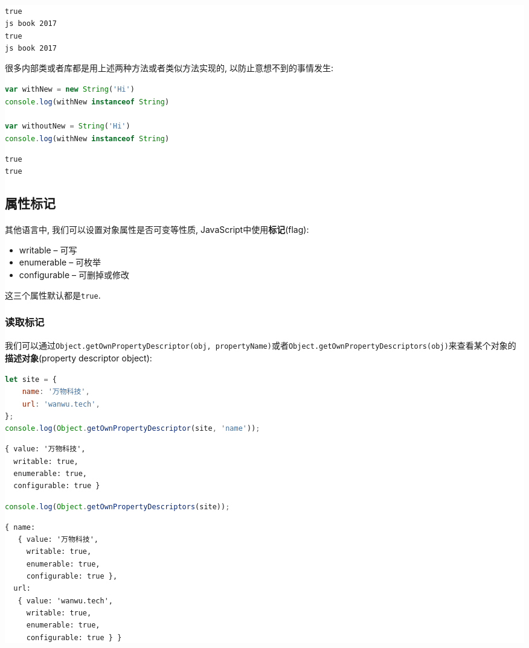     true
    js book 2017
    true
    js book 2017


很多内部类或者库都是用上述两种方法或者类似方法实现的, 以防止意想不到的事情发生:


```javascript
var withNew = new String('Hi')
console.log(withNew instanceof String)

var withoutNew = String('Hi')
console.log(withNew instanceof String)
```

    true
    true


## 属性标记
其他语言中, 我们可以设置对象属性是否可变等性质, JavaScript中使用**标记**(flag):

* writable – 可写
* enumerable – 可枚举
* configurable – 可删掉或修改

这三个属性默认都是`true`. 

### 读取标记
我们可以通过`Object.getOwnPropertyDescriptor(obj, propertyName)`或者`Object.getOwnPropertyDescriptors(obj)`来查看某个对象的**描述对象**(property descriptor object):


```javascript
let site = {
    name: '万物科技',
    url: 'wanwu.tech',
};
console.log(Object.getOwnPropertyDescriptor(site, 'name'));
```

    { value: '万物科技',
      writable: true,
      enumerable: true,
      configurable: true }



```javascript
console.log(Object.getOwnPropertyDescriptors(site));
```

    { name: 
       { value: '万物科技',
         writable: true,
         enumerable: true,
         configurable: true },
      url: 
       { value: 'wanwu.tech',
         writable: true,
         enumerable: true,
         configurable: true } }
